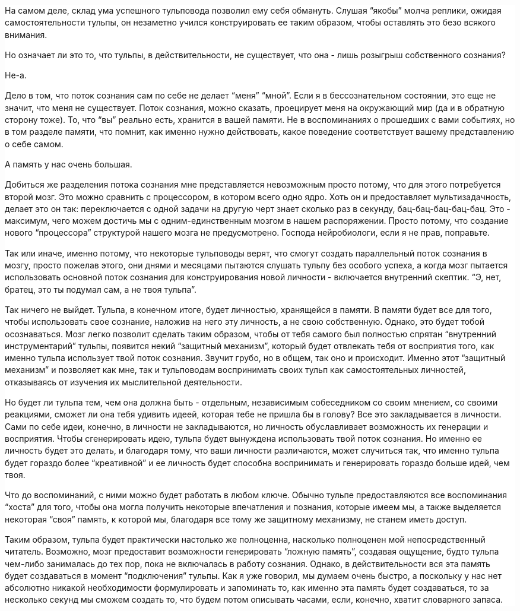 На самом деле, склад ума успешного тульповода позволил ему себя обмануть. Слушая “якобы” молча реплики, ожидая самостоятельности тульпы, он незаметно учился конструировать ее таким образом, чтобы оставлять это безо всякого внимания.

Но означает ли это то, что тульпы, в действительности, не существует, что она - лишь розыгрыш собственного сознания?

Не-а.

Дело в том, что поток сознания сам по себе не делает “меня” “мной”. Если я в бессознательном состоянии, это еще не значит, что меня не существует. Поток сознания, можно сказать, проецирует меня на окружающий мир (да и в обратную сторону тоже). То, что “вы” реально есть, хранится в вашей памяти. Не в воспоминаниях о прошедших с вами событиях, но в том разделе памяти, что помнит, как именно нужно действовать, какое поведение соответствует вашему представлению о себе самом.

А память у нас очень большая.

Добиться же разделения потока сознания мне представляется невозможным просто потому, что для этого потребуется второй мозг. Это можно сравнить с процессором, в котором всего одно ядро. Хоть он и предоставляет мультизадачность, делает это он так: переключается с одной задачи на другую черт знает сколько раз в секунду, бац-бац-бац-бац-бац. Это - максимум, чего можем достичь мы с одним-единственным мозгом в нашем распоряжении. Просто потому, что создание нового “процессора” структурой нашего мозга не предусмотрено. Господа нейробиологи, если я не прав, поправьте.

Так или иначе, именно потому, что некоторые тульповоды верят, что смогут создать параллельный поток сознания в мозгу, просто пожелав этого, они днями и месяцами пытаются слушать тульпу без особого успеха, а когда мозг пытается использовать основной поток сознания для конструирования новой личности - включается внутренний скептик. “Э, нет, братец, это ты подумал сам, а не твоя тульпа”.

Так ничего не выйдет. Тульпа, в конечном итоге, будет личностью, хранящейся в памяти. В памяти будет все для того, чтобы использовать свое сознание, наложив на него эту личность, а не свою собственную. Однако, это будет тобой осознаваться. Мозг легко позволит сделать таким образом, чтобы от тебя самого был полностью спрятан “внутренний инструментарий” тульпы, появится некий “защитный механизм”, который будет отвлекать тебя от восприятия того, как именно тульпа использует твой поток сознания. Звучит грубо, но в общем, так оно и происходит. Именно этот “защитный механизм” и позволяет как мне, так и тульповодам воспринимать своих тульп как самостоятельных личностей, отказываясь от изучения их мыслительной деятельности.

Но будет ли тульпа тем, чем она должна быть - отдельным, независимым собеседником со своим мнением, со своими реакциями, сможет ли она тебя удивить идеей, которая тебе не пришла бы в голову? Все это закладывается в личности. Сами по себе идеи, конечно, в личности не закладываются, но личность обуславливает возможность их генерации и восприятия. Чтобы сгенерировать идею, тульпа будет вынуждена использовать твой поток сознания. Но именно ее личность будет это делать, и благодаря тому, что ваши личности различаются, может случиться так, что именно тульпа будет гораздо более “креативной” и ее личность будет способна воспринимать и генерировать гораздо больше идей, чем твоя.

Что до воспоминаний, с ними можно будет работать в любом ключе. Обычно тульпе предоставляются все воспоминания “хоста” для того, чтобы она могла получить некоторые впечатления и познания, которые имеем мы, а также выделяется некоторая “своя” память, к которой мы, благодаря все тому же защитному механизму, не станем иметь доступ.

Таким образом, тульпа будет практически настолько же полноценна, насколько полноценен мой непосредственный читатель. Возможно, мозг предоставит возможности генерировать “ложную память”, создавая ощущение, будто тульпа чем-либо занималась до тех пор, пока не включалась в работу сознания. Однако, в действительности вся эта память будет создаваться в момент “подключения” тульпы. Как я уже говорил, мы думаем очень быстро, а поскольку у нас нет абсолютно никакой необходимости формулировать и запоминать то, как именно эта память будет создаваться, то за несколько секунд мы сможем создать то, что будем потом описывать часами, если, конечно, хватит словарного запаса.
